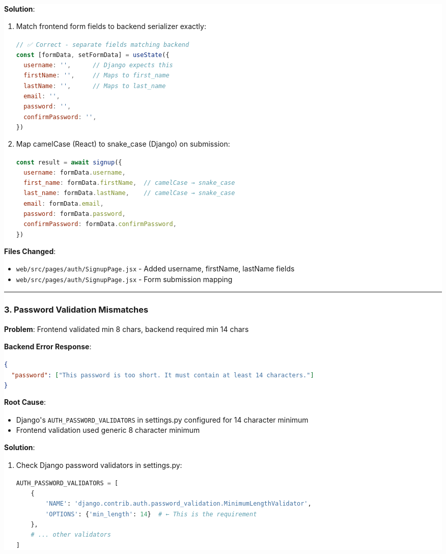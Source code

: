 **Solution**:
1. Match frontend form fields to backend serializer exactly:
   ```jsx
   // ✅ Correct - separate fields matching backend
   const [formData, setFormData] = useState({
     username: '',      // Django expects this
     firstName: '',     // Maps to first_name
     lastName: '',      // Maps to last_name
     email: '',
     password: '',
     confirmPassword: '',
   })
   ```

2. Map camelCase (React) to snake_case (Django) on submission:
   ```jsx
   const result = await signup({
     username: formData.username,
     first_name: formData.firstName,  // camelCase → snake_case
     last_name: formData.lastName,    // camelCase → snake_case
     email: formData.email,
     password: formData.password,
     confirmPassword: formData.confirmPassword,
   })
   ```

**Files Changed**:
- `web/src/pages/auth/SignupPage.jsx` - Added username, firstName, lastName fields
- `web/src/pages/auth/SignupPage.jsx` - Form submission mapping

---

### 3. Password Validation Mismatches

**Problem**: Frontend validated min 8 chars, backend required min 14 chars

**Backend Error Response**:
```json
{
  "password": ["This password is too short. It must contain at least 14 characters."]
}
```

**Root Cause**:
- Django's `AUTH_PASSWORD_VALIDATORS` in settings.py configured for 14 character minimum
- Frontend validation used generic 8 character minimum

**Solution**:
1. Check Django password validators in settings.py:
   ```python
   AUTH_PASSWORD_VALIDATORS = [
       {
           'NAME': 'django.contrib.auth.password_validation.MinimumLengthValidator',
           'OPTIONS': {'min_length': 14}  # ← This is the requirement
       },
       # ... other validators
   ]
   ```
